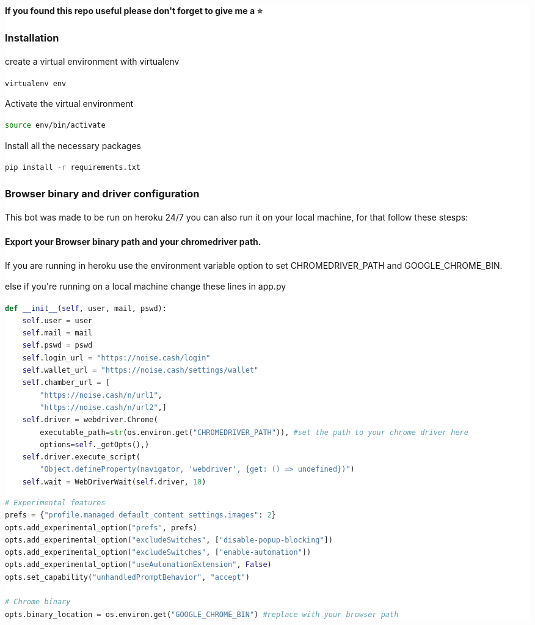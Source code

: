

#### If you found this repo useful please don't forget to give me a :star:

### Installation

create a virtual environment with virtualenv

```bash
virtualenv env
```

Activate the virtual environment

```bash
source env/bin/activate
```

Install all the necessary packages

```bash
pip install -r requirements.txt
```

### Browser binary and driver configuration

This bot was made to be run on heroku 24/7 you can also run it on your local machine, for that follow these stesps:

#### Export your Browser binary path and your chromedriver path.

If you are running in heroku use the environment variable option to set CHROMEDRIVER_PATH and GOOGLE_CHROME_BIN.

else if you're running on a local machine change these lines in app.py

```python
def __init__(self, user, mail, pswd):
    self.user = user
    self.mail = mail
    self.pswd = pswd
    self.login_url = "https://noise.cash/login"
    self.wallet_url = "https://noise.cash/settings/wallet"
    self.chamber_url = [
        "https://noise.cash/n/url1",
        "https://noise.cash/n/url2",]
    self.driver = webdriver.Chrome(
        executable_path=str(os.environ.get("CHROMEDRIVER_PATH")), #set the path to your chrome driver here
        options=self._getOpts(),)
    self.driver.execute_script(
        "Object.defineProperty(navigator, 'webdriver', {get: () => undefined})")
    self.wait = WebDriverWait(self.driver, 10)
```

```python
# Experimental features
prefs = {"profile.managed_default_content_settings.images": 2}
opts.add_experimental_option("prefs", prefs)
opts.add_experimental_option("excludeSwitches", ["disable-popup-blocking"])
opts.add_experimental_option("excludeSwitches", ["enable-automation"])
opts.add_experimental_option("useAutomationExtension", False)
opts.set_capability("unhandledPromptBehavior", "accept")

# Chrome binary
opts.binary_location = os.environ.get("GOOGLE_CHROME_BIN") #replace with your browser path
```
